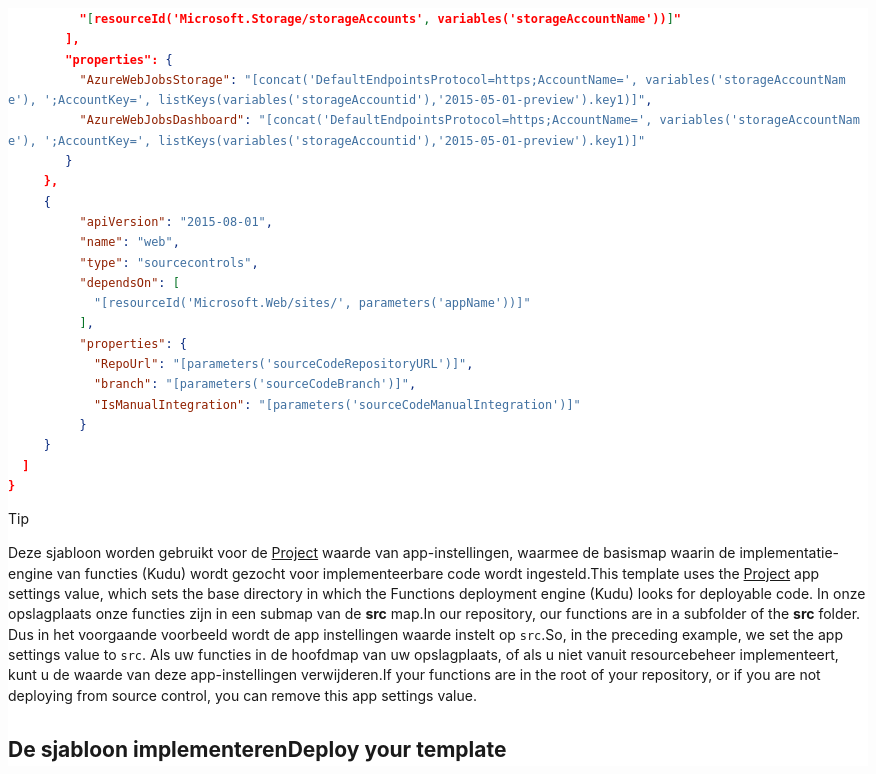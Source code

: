 ```json
          "[resourceId('Microsoft.Storage/storageAccounts', variables('storageAccountName'))]"
        ],
        "properties": {
          "AzureWebJobsStorage": "[concat('DefaultEndpointsProtocol=https;AccountName=', variables('storageAccountName'), ';AccountKey=', listKeys(variables('storageAccountid'),'2015-05-01-preview').key1)]",
          "AzureWebJobsDashboard": "[concat('DefaultEndpointsProtocol=https;AccountName=', variables('storageAccountName'), ';AccountKey=', listKeys(variables('storageAccountid'),'2015-05-01-preview').key1)]"
        }
     },
     {
          "apiVersion": "2015-08-01",
          "name": "web",
          "type": "sourcecontrols",
          "dependsOn": [
            "[resourceId('Microsoft.Web/sites/', parameters('appName'))]"
          ],
          "properties": {
            "RepoUrl": "[parameters('sourceCodeRepositoryURL')]",
            "branch": "[parameters('sourceCodeBranch')]",
            "IsManualIntegration": "[parameters('sourceCodeManualIntegration')]"
          }
     }
  ]
}
```
> [!TIP]
> <span data-ttu-id="4bdfb-158">Deze sjabloon worden gebruikt voor de [Project](https://github.com/projectkudu/kudu/wiki/Customizing-deployments#using-app-settings-instead-of-a-deployment-file) waarde van app-instellingen, waarmee de basismap waarin de implementatie-engine van functies (Kudu) wordt gezocht voor implementeerbare code wordt ingesteld.</span><span class="sxs-lookup"><span data-stu-id="4bdfb-158">This template uses the [Project](https://github.com/projectkudu/kudu/wiki/Customizing-deployments#using-app-settings-instead-of-a-deployment-file) app settings value, which sets the base directory in which the Functions deployment engine (Kudu) looks for deployable code.</span></span> <span data-ttu-id="4bdfb-159">In onze opslagplaats onze functies zijn in een submap van de **src** map.</span><span class="sxs-lookup"><span data-stu-id="4bdfb-159">In our repository, our functions are in a subfolder of the **src** folder.</span></span> <span data-ttu-id="4bdfb-160">Dus in het voorgaande voorbeeld wordt de app instellingen waarde instelt op `src`.</span><span class="sxs-lookup"><span data-stu-id="4bdfb-160">So, in the preceding example, we set the app settings value to `src`.</span></span> <span data-ttu-id="4bdfb-161">Als uw functies in de hoofdmap van uw opslagplaats, of als u niet vanuit resourcebeheer implementeert, kunt u de waarde van deze app-instellingen verwijderen.</span><span class="sxs-lookup"><span data-stu-id="4bdfb-161">If your functions are in the root of your repository, or if you are not deploying from source control, you can remove this app settings value.</span></span>

## <a name="deploy-your-template"></a><span data-ttu-id="4bdfb-162">De sjabloon implementeren</span><span class="sxs-lookup"><span data-stu-id="4bdfb-162">Deploy your template</span></span>


[functie-app van verbruik plan]: https://github.com/Azure/azure-quickstart-templates/blob/master/101-function-app-create-dynamic/azuredeploy.json
[functie-app in Azure App Service-plan]: https://github.com/Azure/azure-quickstart-templates/blob/master/101-function-app-create-dedicated/azuredeploy.json